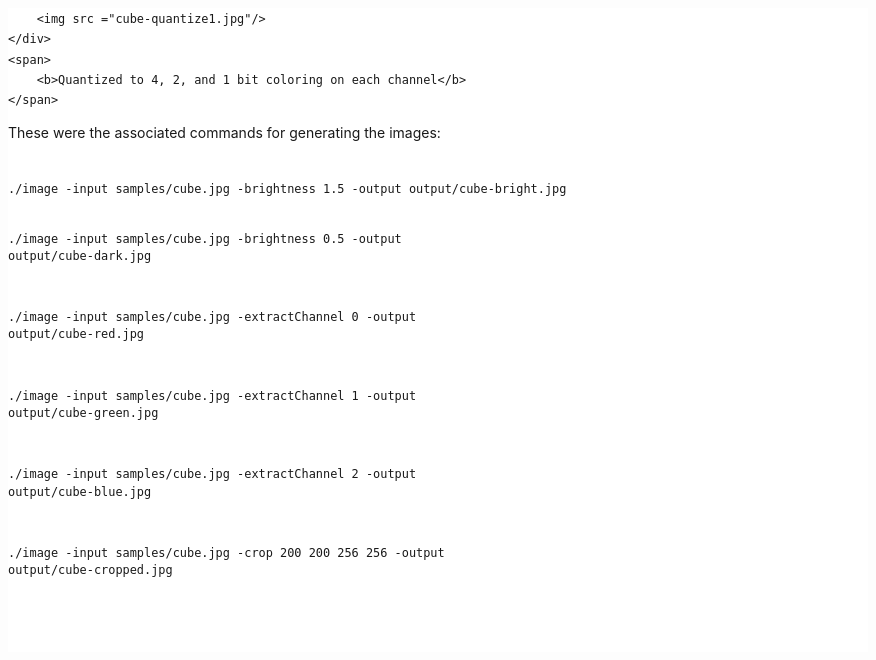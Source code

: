         <img src ="cube-quantize1.jpg"/>
    </div>
    <span>
        <b>Quantized to 4, 2, and 1 bit coloring on each channel</b>
    </span>
</div>

These were the associated commands for generating the images:

<code>
./image -input samples/cube.jpg -brightness 1.5 -output output/cube-bright.jpg

./image -input samples/cube.jpg -brightness 0.5 -output output/cube-dark.jpg

./image -input samples/cube.jpg -extractChannel 0 -output output/cube-red.jpg

./image -input samples/cube.jpg -extractChannel 1 -output output/cube-green.jpg

./image -input samples/cube.jpg -extractChannel 2 -output output/cube-blue.jpg

./image -input samples/cube.jpg -crop 200 200 256 256 -output output/cube-cropped.jpg
